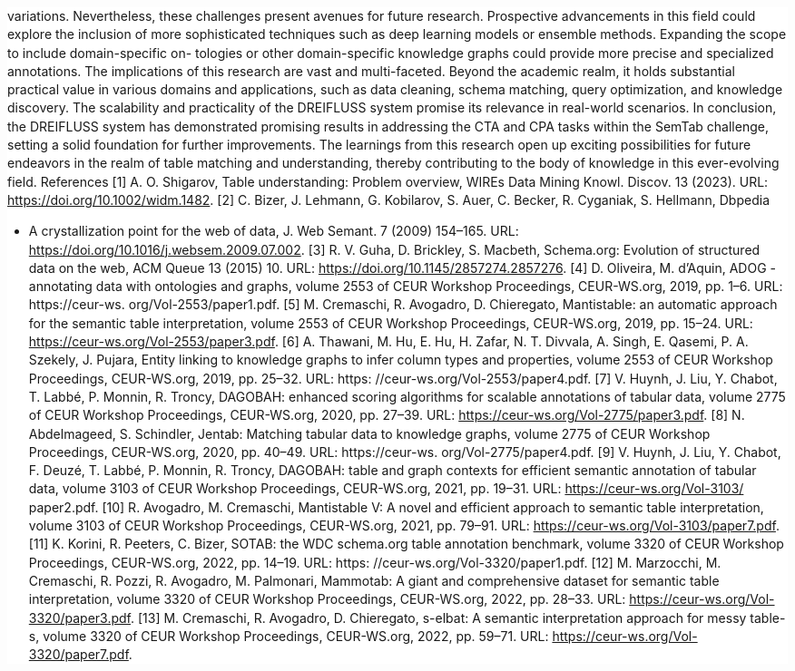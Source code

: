 variations. Nevertheless, these challenges present avenues for future research. Prospective
advancements in this field could explore the inclusion of more sophisticated techniques such as
deep learning models or ensemble methods. Expanding the scope to include domain-specific on-
tologies or other domain-specific knowledge graphs could provide more precise and specialized
annotations. The implications of this research are vast and multi-faceted. Beyond the academic
realm, it holds substantial practical value in various domains and applications, such as data
cleaning, schema matching, query optimization, and knowledge discovery. The scalability and
practicality of the DREIFLUSS system promise its relevance in real-world scenarios.
In conclusion, the DREIFLUSS system has demonstrated promising results in addressing
the CTA and CPA tasks within the SemTab challenge, setting a solid foundation for further
improvements. The learnings from this research open up exciting possibilities for future
endeavors in the realm of table matching and understanding, thereby contributing to the body
of knowledge in this ever-evolving field.
References
[1] A. O. Shigarov, Table understanding: Problem overview, WIREs Data Mining Knowl.
Discov. 13 (2023). URL: https://doi.org/10.1002/widm.1482.
[2] C. Bizer, J. Lehmann, G. Kobilarov, S. Auer, C. Becker, R. Cyganiak, S. Hellmann, Dbpedia
- A crystallization point for the web of data, J. Web Semant. 7 (2009) 154–165. URL:
https://doi.org/10.1016/j.websem.2009.07.002.
[3] R. V. Guha, D. Brickley, S. Macbeth, Schema.org: Evolution of structured data on the web,
ACM Queue 13 (2015) 10. URL: https://doi.org/10.1145/2857274.2857276.
[4] D. Oliveira, M. d’Aquin, ADOG - annotating data with ontologies and graphs, volume
2553 of CEUR Workshop Proceedings, CEUR-WS.org, 2019, pp. 1–6. URL: https://ceur-ws.
org/Vol-2553/paper1.pdf.
[5] M. Cremaschi, R. Avogadro, D. Chieregato, Mantistable: an automatic approach for the
semantic table interpretation, volume 2553 of CEUR Workshop Proceedings, CEUR-WS.org,
2019, pp. 15–24. URL: https://ceur-ws.org/Vol-2553/paper3.pdf.
[6] A. Thawani, M. Hu, E. Hu, H. Zafar, N. T. Divvala, A. Singh, E. Qasemi, P. A. Szekely,
J. Pujara, Entity linking to knowledge graphs to infer column types and properties,
volume 2553 of CEUR Workshop Proceedings, CEUR-WS.org, 2019, pp. 25–32. URL: https:
//ceur-ws.org/Vol-2553/paper4.pdf.
[7] V. Huynh, J. Liu, Y. Chabot, T. Labbé, P. Monnin, R. Troncy, DAGOBAH: enhanced scoring
algorithms for scalable annotations of tabular data, volume 2775 of CEUR Workshop
Proceedings, CEUR-WS.org, 2020, pp. 27–39. URL: https://ceur-ws.org/Vol-2775/paper3.pdf.
[8] N. Abdelmageed, S. Schindler, Jentab: Matching tabular data to knowledge graphs, volume
2775 of CEUR Workshop Proceedings, CEUR-WS.org, 2020, pp. 40–49. URL: https://ceur-ws.
org/Vol-2775/paper4.pdf.
[9] V. Huynh, J. Liu, Y. Chabot, F. Deuzé, T. Labbé, P. Monnin, R. Troncy, DAGOBAH: table
and graph contexts for efficient semantic annotation of tabular data, volume 3103 of CEUR
Workshop Proceedings, CEUR-WS.org, 2021, pp. 19–31. URL: https://ceur-ws.org/Vol-3103/
paper2.pdf.
[10] R. Avogadro, M. Cremaschi, Mantistable V: A novel and efficient approach to semantic
table interpretation, volume 3103 of CEUR Workshop Proceedings, CEUR-WS.org, 2021, pp.
79–91. URL: https://ceur-ws.org/Vol-3103/paper7.pdf.
[11] K. Korini, R. Peeters, C. Bizer, SOTAB: the WDC schema.org table annotation benchmark,
volume 3320 of CEUR Workshop Proceedings, CEUR-WS.org, 2022, pp. 14–19. URL: https:
//ceur-ws.org/Vol-3320/paper1.pdf.
[12] M. Marzocchi, M. Cremaschi, R. Pozzi, R. Avogadro, M. Palmonari, Mammotab: A giant and
comprehensive dataset for semantic table interpretation, volume 3320 of CEUR Workshop
Proceedings, CEUR-WS.org, 2022, pp. 28–33. URL: https://ceur-ws.org/Vol-3320/paper3.pdf.
[13] M. Cremaschi, R. Avogadro, D. Chieregato, s-elbat: A semantic interpretation approach
for messy table-s, volume 3320 of CEUR Workshop Proceedings, CEUR-WS.org, 2022, pp.
59–71. URL: https://ceur-ws.org/Vol-3320/paper7.pdf.
